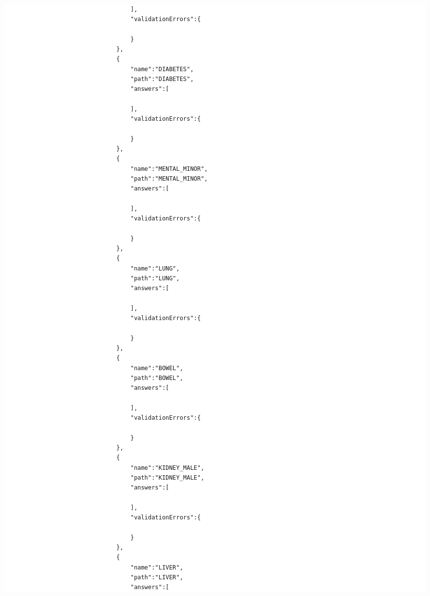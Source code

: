                                         ],
                                        "validationErrors":{

                                        }
                                    },
                                    {
                                        "name":"DIABETES",
                                        "path":"DIABETES",
                                        "answers":[

                                        ],
                                        "validationErrors":{

                                        }
                                    },
                                    {
                                        "name":"MENTAL_MINOR",
                                        "path":"MENTAL_MINOR",
                                        "answers":[

                                        ],
                                        "validationErrors":{

                                        }
                                    },
                                    {
                                        "name":"LUNG",
                                        "path":"LUNG",
                                        "answers":[

                                        ],
                                        "validationErrors":{

                                        }
                                    },
                                    {
                                        "name":"BOWEL",
                                        "path":"BOWEL",
                                        "answers":[

                                        ],
                                        "validationErrors":{

                                        }
                                    },
                                    {
                                        "name":"KIDNEY_MALE",
                                        "path":"KIDNEY_MALE",
                                        "answers":[

                                        ],
                                        "validationErrors":{

                                        }
                                    },
                                    {
                                        "name":"LIVER",
                                        "path":"LIVER",
                                        "answers":[

